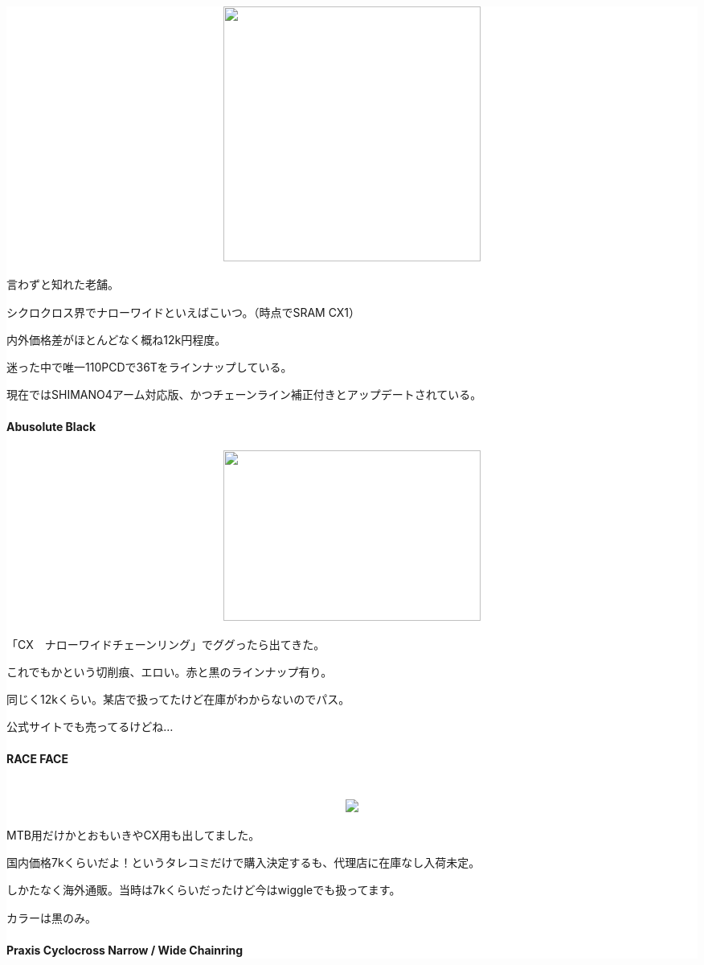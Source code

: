 <div class="separator" style="clear: both; text-align: center;">
  <a href="http://cdn.shopify.com/s/files/1/0230/9291/products/Dropstop-110BCD-50T-Black-02_1024x1024.jpg" imageanchor="1" style="margin-left: 1em; margin-right: 1em;"><img border="0" src="http://cdn.shopify.com/s/files/1/0230/9291/products/Dropstop-110BCD-50T-Black-02_1024x1024.jpg" height="317" width="320" /></a>
</div>

言わずと知れた老舗。
  
シクロクロス界でナローワイドといえばこいつ。（時点でSRAM CX1）
  
内外価格差がほとんどなく概ね12k円程度。
  
迷った中で唯一110PCDで36Tをラインナップしている。

現在ではSHIMANO4アーム対応版、かつチェーンライン補正付きとアップデートされている。

#### Abusolute Black

<div class="separator" style="clear: both; text-align: center;">
</div>

<div class="separator" style="clear: both; text-align: center;">
</div>

<div class="separator" style="clear: both; text-align: center;">
  <a href="http://1.bp.blogspot.com/-fmmMT_cmYcw/Vq9RlcxBoyI/AAAAAAABIeI/aqZJVsSlUA8/s1600/cyclocross_narrow_wide_cx_chainring_110bcd_2.jpg" imageanchor="1" style="margin-left: 1em; margin-right: 1em;"><img border="0" height="212" src="https://blog.gensobunya.net/wp-content/uploads/2014/11/cyclocross_narrow_wide_cx_chainring_110bcd_2.jpg" width="320" /></a>
</div>

「CX　ナローワイドチェーンリング」でググったら出てきた。
  
これでもかという切削痕、エロい。赤と黒のラインナップ有り。
  
同じく12kくらい。某店で扱ってたけど在庫がわからないのでパス。
  
公式サイトでも売ってるけどね…



#### RACE FACE

<div class="separator" style="clear: both; text-align: center;">
  <a href="http://ck.jp.ap.valuecommerce.com/servlet/referral?sid=3171302&pid=883104724&vc_url=http%3A%2F%2Fwww.wiggle.jp%2Frace-face-%25E3%2582%25B7%25E3%2583%25B3%25E3%2582%25B0%25E3%2583%25AB-%25E3%2583%258A%25E3%2583%25AD%25E3%2583%25BC%25E3%2583%25BB%25E3%2583%25AF%25E3%2582%25A4%25E3%2583%2589%25E3%2583%2581%25E3%2582%25A7%25E3%2583%25BC%25E3%2583%25B3%25E3%2583%25AA%25E3%2583%25B3%25E3%2582%25B0%2F%3Futm_source%3Dvaluecommerce%26utm_medium%3Daffiliates%26utm_campaign%3Daffiliate-website" target="_blank"><img border="0" src="http://ad.jp.ap.valuecommerce.com/servlet/gifbanner?sid=3171302&pid=883104724" height="1" width="0" /></a>
</div>

<div class="separator" style="clear: both; text-align: center;">
  <a href="http://ck.jp.ap.valuecommerce.com/servlet/referral?sid=3171302&pid=883104724&vc_url=http%3A%2F%2Fwww.wiggle.jp%2Frace-face-%25E3%2582%25B7%25E3%2583%25B3%25E3%2582%25B0%25E3%2583%25AB-%25E3%2583%258A%25E3%2583%25AD%25E3%2583%25BC%25E3%2583%25BB%25E3%2583%25AF%25E3%2582%25A4%25E3%2583%2589%25E3%2583%2581%25E3%2582%25A7%25E3%2583%25BC%25E3%2583%25B3%25E3%2583%25AA%25E3%2583%25B3%25E3%2582%25B0%2F%3Futm_source%3Dvaluecommerce%26utm_medium%3Daffiliates%26utm_campaign%3Daffiliate-website" target="_blank"><img border="0" src="https://blog.gensobunya.net/wp-content/uploads/2014/11/FireShotCapture66-ProductDetails-RaceFace_-http___www.raceface.com_products_d.png" /></a>
</div>

MTB用だけかとおもいきやCX用も出してました。
  
国内価格7kくらいだよ！というタレコミだけで購入決定するも、代理店に在庫なし入荷未定。
  
しかたなく海外通販。当時は7kくらいだったけど今は<a href="http://ck.jp.ap.valuecommerce.com/servlet/referral?sid=3171302&pid=883104714&vc_url=http%3A%2F%2Fwww.wiggle.jp%2Frace-face-%25E3%2582%25B7%25E3%2583%25B3%25E3%2582%25B0%25E3%2583%25AB-%25E3%2583%258A%25E3%2583%25AD%25E3%2583%25BC%25E3%2583%25BB%25E3%2583%25AF%25E3%2582%25A4%25E3%2583%2589%25E3%2583%2581%25E3%2582%25A7%25E3%2583%25BC%25E3%2583%25B3%25E3%2583%25AA%25E3%2583%25B3%25E3%2582%25B0%2F%3Futm_source%3Dvaluecommerce%26utm_medium%3Daffiliates%26utm_campaign%3Daffiliate-website" target="_blank"><img border="0" src="http://ad.jp.ap.valuecommerce.com/servlet/gifbanner?sid=3171302&pid=883104714" height="1" width="0" /></a>wiggleでも扱ってます。
  
カラーは黒のみ。



#### **Praxis Cyclocross Narrow / Wide Chainring**

<div class="separator" style="clear: both; text-align: center;">
</div>
